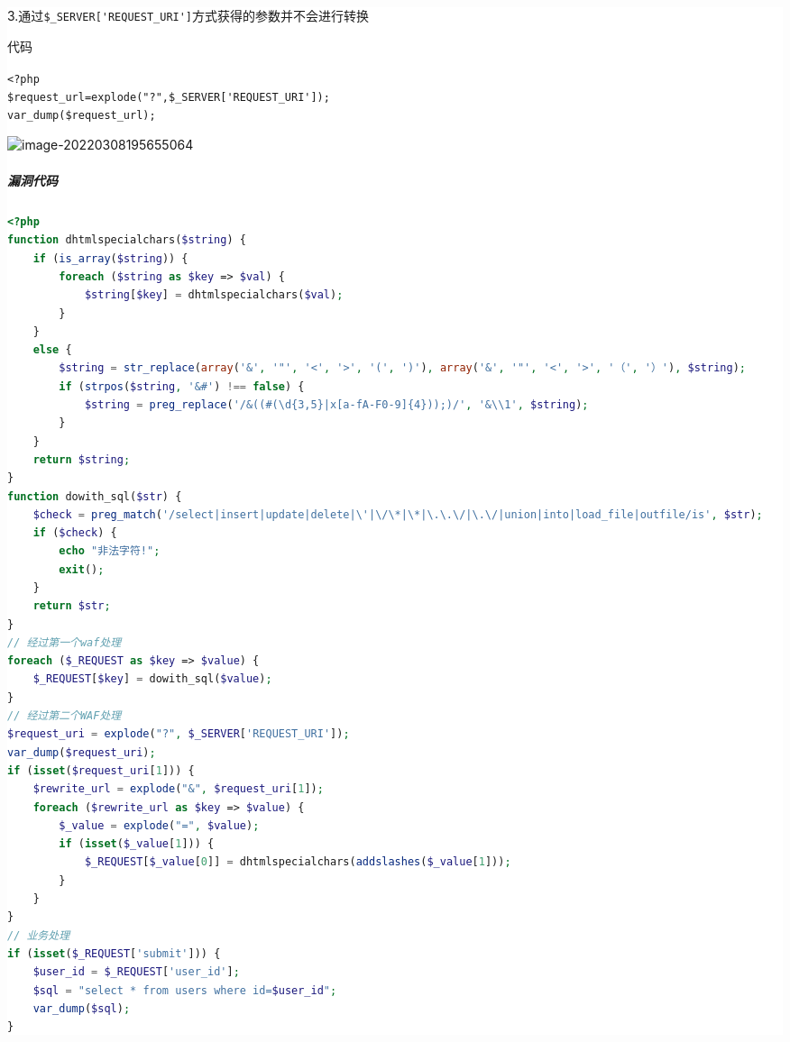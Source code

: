 3.通过`$_SERVER['REQUEST_URI']`方式获得的参数并不会进行转换

代码

```
<?php
$request_url=explode("?",$_SERVER['REQUEST_URI']);
var_dump($request_url);
```

![image-20220308195655064](https://z3eyond-top-1304266053.cos.ap-chengdu.myqcloud.com/typora/202203081956152.png)

#####  漏洞代码

```php
<?php
function dhtmlspecialchars($string) {
    if (is_array($string)) {
        foreach ($string as $key => $val) {
            $string[$key] = dhtmlspecialchars($val);
        }
    }
    else {
        $string = str_replace(array('&', '"', '<', '>', '(', ')'), array('&', '"', '<', '>', '（', '）'), $string);
        if (strpos($string, '&#') !== false) {
            $string = preg_replace('/&((#(\d{3,5}|x[a-fA-F0-9]{4}));)/', '&\\1', $string);
        }
    }
    return $string;
}
function dowith_sql($str) {
    $check = preg_match('/select|insert|update|delete|\'|\/\*|\*|\.\.\/|\.\/|union|into|load_file|outfile/is', $str);
    if ($check) {
        echo "非法字符!";
        exit();
    }
    return $str;
}
// 经过第一个waf处理
foreach ($_REQUEST as $key => $value) {
    $_REQUEST[$key] = dowith_sql($value);
}
// 经过第二个WAF处理
$request_uri = explode("?", $_SERVER['REQUEST_URI']);
var_dump($request_uri);
if (isset($request_uri[1])) {
    $rewrite_url = explode("&", $request_uri[1]);
    foreach ($rewrite_url as $key => $value) {
        $_value = explode("=", $value);
        if (isset($_value[1])) {
            $_REQUEST[$_value[0]] = dhtmlspecialchars(addslashes($_value[1]));
        }
    }
}
// 业务处理
if (isset($_REQUEST['submit'])) {
    $user_id = $_REQUEST['user_id'];
    $sql = "select * from users where id=$user_id";
    var_dump($sql);
}

```
